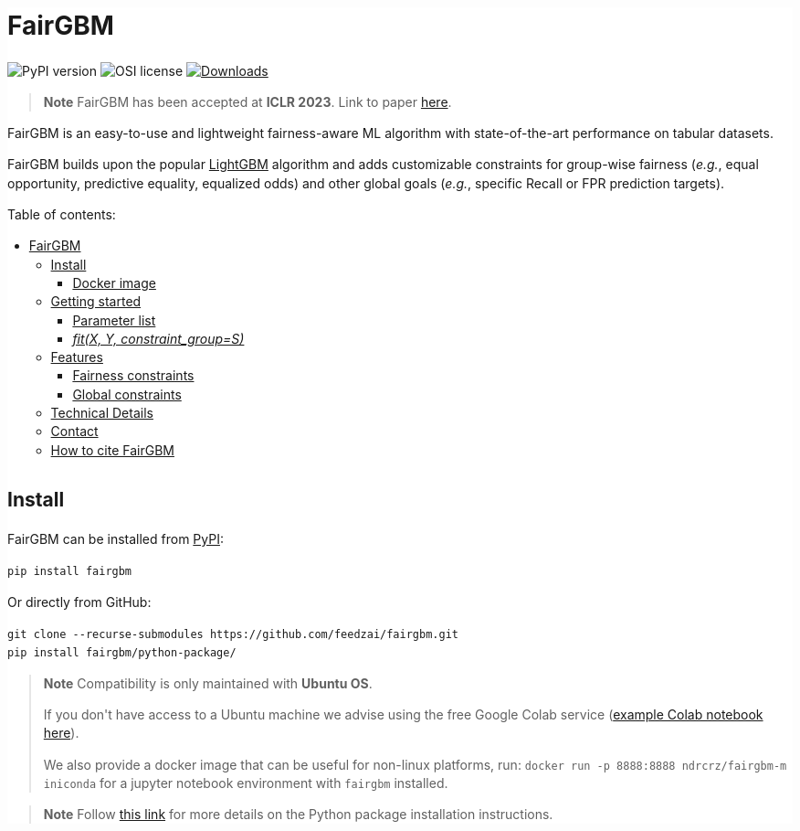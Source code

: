 # FairGBM

![PyPI version](https://badgen.net/pypi/v/fairgbm)
![OSI license](https://badgen.net/pypi/license/fairgbm)
[![Downloads](https://static.pepy.tech/badge/fairgbm)](https://pepy.tech/project/fairgbm)


> **Note**
> FairGBM has been accepted at **ICLR 2023**. Link to paper [here](https://arxiv.org/pdf/2209.07850.pdf).
> 

FairGBM is an easy-to-use and lightweight fairness-aware ML algorithm with state-of-the-art performance on tabular datasets.

FairGBM builds upon the popular [LightGBM](https://github.com/microsoft/LightGBM) algorithm and adds customizable 
constraints for group-wise fairness (_e.g._, equal opportunity, predictive equality, equalized odds) and other global goals (_e.g._, 
specific Recall or FPR prediction targets).


Table of contents:

- [FairGBM](#fairgbm)
  - [Install](#install)
    - [Docker image](#docker-image)
  - [Getting started](#getting-started)
    - [Parameter list](#parameter-list)
    - [_fit(X, Y, constraint\_group=S)_](#fitx-y-constraint_groups)
  - [Features](#features)
    - [Fairness constraints](#fairness-constraints)
    - [Global constraints](#global-constraints)
  - [Technical Details](#technical-details)
  - [Contact](#contact)
  - [How to cite FairGBM](#how-to-cite-fairgbm)


## Install

FairGBM can be installed from [PyPI](https://pypi.org/project/fairgbm/):

```pip install fairgbm```

Or directly from GitHub:

```
git clone --recurse-submodules https://github.com/feedzai/fairgbm.git
pip install fairgbm/python-package/
```

> **Note**
> Compatibility is only maintained with **Ubuntu OS**.
> 
> If you don't have access to a Ubuntu machine we advise using the free Google 
> Colab service ([example Colab notebook here](https://colab.research.google.com/github/AndreFCruz/fairgbm-fork/blob/add-colab-example/examples/FairGBM-python-notebooks/FairGBM_example_for_equalized_odds_%5Bgoogle_colab%5D.ipynb)).
>
> We also provide a docker image that can be useful for non-linux platforms, run: ```docker run -p 8888:8888 ndrcrz/fairgbm-miniconda``` for a jupyter notebook environment with `fairgbm` installed.


> **Note**
> Follow [this link](https://github.com/microsoft/LightGBM/tree/master/python-package) 
> for more details on the Python package installation instructions.
```